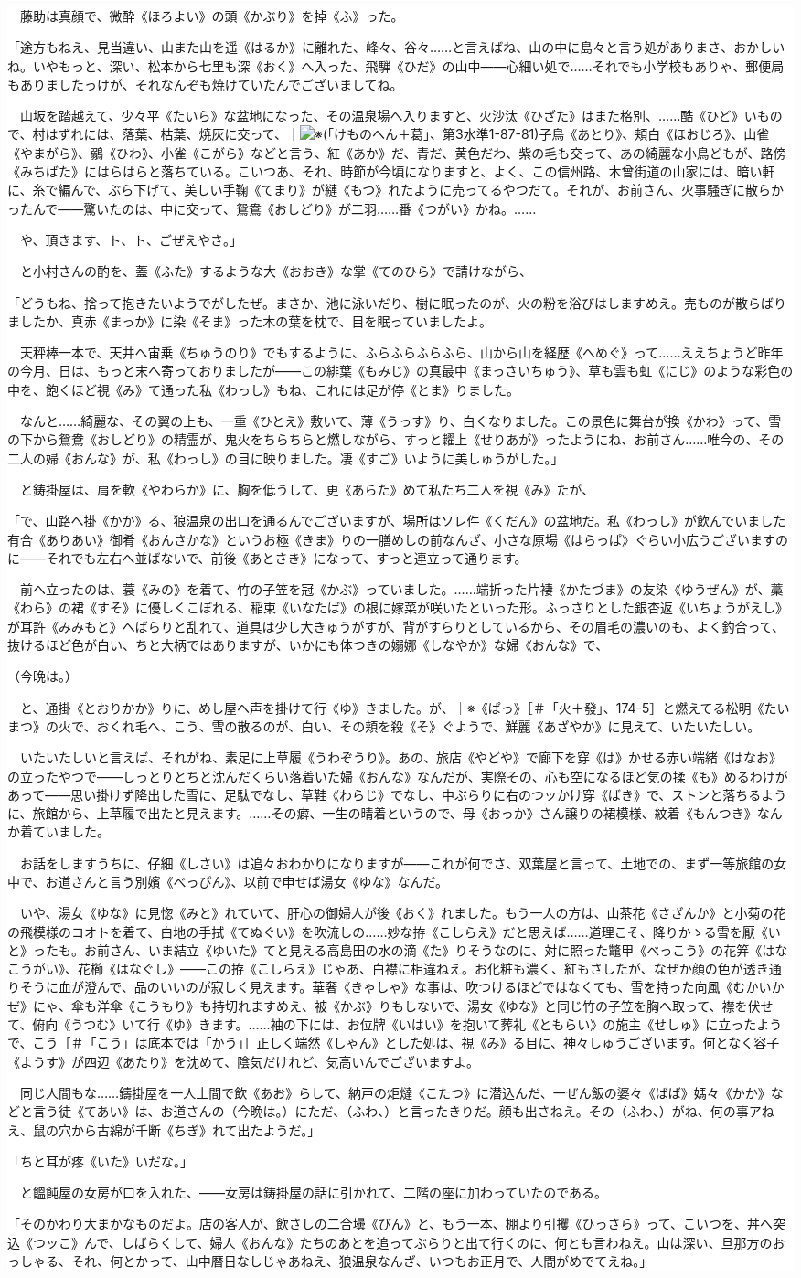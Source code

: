 　藤助は真顔で、微酔《ほろよい》の頭《かぶり》を掉《ふ》った。

「途方もねえ、見当違い、山また山を遥《はるか》に離れた、峰々、谷々……と言えばね、山の中に島々と言う処がありまさ、おかしいね。いやもっと、深い、松本から七里も深《おく》へ入った、飛騨《ひだ》の山中――心細い処で……それでも小学校もありゃ、郵便局もありましたっけが、それなんぞも焼けていたんでございましてね。

　山坂を踏越えて、少々平《たいら》な盆地になった、その温泉場へ入りますと、火沙汰《ひざた》はまた格別、……酷《ひど》いもので、村はずれには、落葉、枯葉、焼灰に交って、｜![※(「けものへん＋葛」、第3水準1-87-81)](https://www.aozora.gr.jp/cards/000050/files/../../../gaiji/1-87/1-87-81.png)子鳥《あとり》、頬白《ほおじろ》、山雀《やまがら》、鶸《ひわ》、小雀《こがら》などと言う、紅《あか》だ、青だ、黄色だわ、紫の毛も交って、あの綺麗な小鳥どもが、路傍《みちばた》にはらはらと落ちている。こいつあ、それ、時節が今頃になりますと、よく、この信州路、木曾街道の山家には、暗い軒に、糸で編んで、ぶら下げて、美しい手鞠《てまり》が縺《もつ》れたように売ってるやつだて。それが、お前さん、火事騒ぎに散らかったんで――驚いたのは、中に交って、鴛鴦《おしどり》が二羽……番《つがい》かね。……

　や、頂きます、ト、ト、ごぜえやさ。」

　と小村さんの酌を、蓋《ふた》するような大《おおき》な掌《てのひら》で請けながら、

「どうもね、捨って抱きたいようでがしたぜ。まさか、池に泳いだり、樹に眠ったのが、火の粉を浴びはしますめえ。売ものが散らばりましたか、真赤《まっか》に染《そま》った木の葉を枕で、目を眠っていましたよ。

　天秤棒一本で、天井へ宙乗《ちゅうのり》でもするように、ふらふらふらふら、山から山を経歴《へめぐ》って……ええちょうど昨年の今月、日は、もっと末へ寄っておりましたが――この緋葉《もみじ》の真最中《まっさいちゅう》、草も雲も虹《にじ》のような彩色の中を、飽くほど視《み》て通った私《わっし》もね、これには足が停《とま》りました。

　なんと……綺麗な、その翼の上も、一重《ひとえ》敷いて、薄《うっす》り、白くなりました。この景色に舞台が換《かわ》って、雪の下から鴛鴦《おしどり》の精霊が、鬼火をちらちらと燃しながら、すっと糶上《せりあが》ったようにね、お前さん……唯今の、その二人の婦《おんな》が、私《わっし》の目に映りました。凄《すご》いように美しゅうがした。」

　と鋳掛屋は、肩を軟《やわらか》に、胸を低うして、更《あらた》めて私たち二人を視《み》たが、

「で、山路へ掛《かか》る、狼温泉の出口を通るんでございますが、場所はソレ件《くだん》の盆地だ。私《わっし》が飲んでいました有合《ありあい》御肴《おんさかな》というお極《きま》りの一膳めしの前なんざ、小さな原場《はらっぱ》ぐらい小広うございますのに――それでも左右へ並ばないで、前後《あとさき》になって、すっと連立って通ります。

　前へ立ったのは、蓑《みの》を着て、竹の子笠を冠《かぶ》っていました。……端折った片褄《かたづま》の友染《ゆうぜん》が、藁《わら》の裙《すそ》に優しくこぼれる、稲束《いなたば》の根に嫁菜が咲いたといった形。ふっさりとした銀杏返《いちょうがえし》が耳許《みみもと》へばらりと乱れて、道具は少し大きゅうがすが、背がすらりとしているから、その眉毛の濃いのも、よく釣合って、抜けるほど色が白い、ちと大柄ではありますが、いかにも体つきの嫋娜《しなやか》な婦《おんな》で、

（今晩は。）

　と、通掛《とおりかか》りに、めし屋へ声を掛けて行《ゆ》きました。が、｜※《ぱっ》［＃「火＋發」、174-5］と燃えてる松明《たいまつ》の火で、おくれ毛へ、こう、雪の散るのが、白い、その頬を殺《そ》ぐようで、鮮麗《あざやか》に見えて、いたいたしい。

　いたいたしいと言えば、それがね、素足に上草履《うわぞうり》。あの、旅店《やどや》で廊下を穿《は》かせる赤い端緒《はなお》の立ったやつで――しっとりとちと沈んだくらい落着いた婦《おんな》なんだが、実際その、心も空になるほど気の揉《も》めるわけがあって――思い掛けず降出した雪に、足駄でなし、草鞋《わらじ》でなし、中ぶらりに右のつッかけ穿《ばき》で、ストンと落ちるように、旅館から、上草履で出たと見えます。……その癖、一生の晴着というので、母《おっか》さん譲りの裙模様、紋着《もんつき》なんか着ていました。

　お話をしますうちに、仔細《しさい》は追々おわかりになりますが――これが何でさ、双葉屋と言って、土地での、まず一等旅館の女中で、お道さんと言う別嬪《べっぴん》、以前で申せば湯女《ゆな》なんだ。

　いや、湯女《ゆな》に見惚《みと》れていて、肝心の御婦人が後《おく》れました。もう一人の方は、山茶花《さざんか》と小菊の花の飛模様のコオトを着て、白地の手拭《てぬぐい》を吹流しの……妙な拵《こしらえ》だと思えば……道理こそ、降りかゝる雪を厭《いと》ったも。お前さん、いま結立《ゆいた》てと見える高島田の水の滴《た》りそうなのに、対に照った鼈甲《べっこう》の花笄《はなこうがい》、花櫛《はなぐし》――この拵《こしらえ》じゃあ、白襟に相違ねえ。お化粧も濃く、紅もさしたが、なぜか顔の色が透き通りそうに血が澄んで、品のいいのが寂しく見えます。華奢《きゃしゃ》な事は、吹つけるほどではなくても、雪を持った向風《むかいかぜ》にゃ、傘も洋傘《こうもり》も持切れますめえ、被《かぶ》りもしないで、湯女《ゆな》と同じ竹の子笠を胸へ取って、襟を伏せて、俯向《うつむ》いて行《ゆ》きます。……袖の下には、お位牌《いはい》を抱いて葬礼《ともらい》の施主《せしゅ》に立ったようで、こう［＃「こう」は底本では「かう」］正しく端然《しゃん》とした処は、視《み》る目に、神々しゅうございます。何となく容子《ようす》が四辺《あたり》を沈めて、陰気だけれど、気高いんでございますよ。

　同じ人間もな……鑄掛屋を一人土間で飲《あお》らして、納戸の炬燵《こたつ》に潜込んだ、一ぜん飯の婆々《ばば》媽々《かか》などと言う徒《てあい》は、お道さんの（今晩は。）にただ、（ふわ、）と言ったきりだ。顔も出さねえ。その（ふわ、）がね、何の事アねえ、鼠の穴から古綿が千断《ちぎ》れて出たようだ。」

「ちと耳が疼《いた》いだな。」

　と饂飩屋の女房が口を入れた、――女房は鋳掛屋の話に引かれて、二階の座に加わっていたのである。

「そのかわり大まかなものだよ。店の客人が、飲さしの二合壜《びん》と、もう一本、棚より引攫《ひっさら》って、こいつを、丼へ突込《つッこ》んで、しばらくして、婦人《おんな》たちのあとを追ってぶらりと出て行くのに、何とも言わねえ。山は深い、旦那方のおっしゃる、それ、何とかって、山中暦日なしじゃあねえ、狼温泉なんざ、いつもお正月で、人間がめでてえね。」
